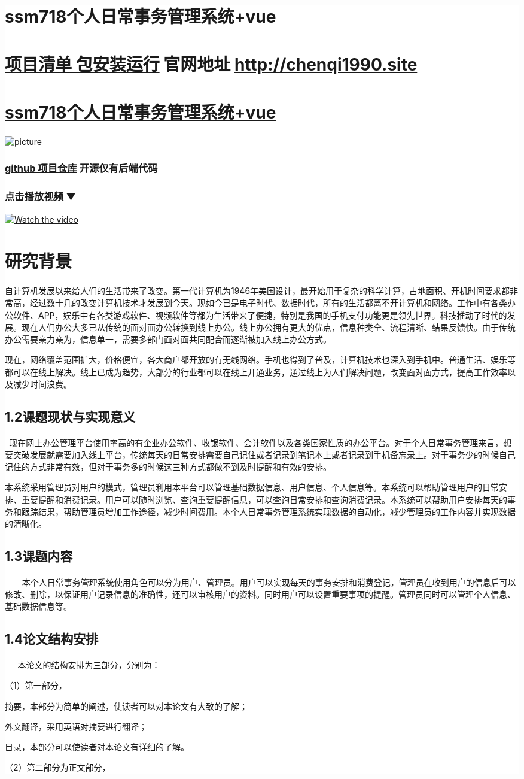 # ssm718个人日常事务管理系统+vue


# [项目清单 包安装运行](http://chenqi1990.site) 官网地址 http://chenqi1990.site

# [ssm718个人日常事务管理系统+vue](https://github.com/GraduationProject-springboot/)

![picture](https://raw.githubusercontent.com/GraduationProject-springboot/.github/main/img/wx.png)

### [github 项目仓库](https://github.com/GraduationProject-springboot/allSpringbootProjects) 开源仅有后端代码

### 点击播放视频 ▼
[![Watch the video](https://i.sstatic.net/Vp2cE.png)](https://www.bilibili.com/video/BV1Tm8QeZE4a?p=115)

# 研究背景
自计算机发展以来给人们的生活带来了改变。第一代计算机为1946年美国设计，最开始用于复杂的科学计算，占地面积、开机时间要求都非常高，经过数十几的改变计算机技术才发展到今天。现如今已是电子时代、数据时代，所有的生活都离不开计算机和网络。工作中有各类办公软件、APP，娱乐中有各类游戏软件、视频软件等都为生活带来了便捷，特别是我国的手机支付功能更是领先世界。科技推动了时代的发展。现在人们办公大多已从传统的面对面办公转换到线上办公。线上办公拥有更大的优点，信息种类全、流程清晰、结果反馈快。由于传统办公需要亲力亲为，信息单一，需要多部门面对面共同配合而逐渐被加入线上办公方式。

现在，网络覆盖范围扩大，价格便宜，各大商户都开放的有无线网络。手机也得到了普及，计算机技术也深入到手机中。普通生活、娱乐等都可以在线上解决。线上已成为趋势，大部分的行业都可以在线上开通业务，通过线上为人们解决问题，改变面对面方式，提高工作效率以及减少时间浪费。
## 1.2课题现状与实现意义
` `现在网上办公管理平台使用率高的有企业办公软件、收银软件、会计软件以及各类国家性质的办公平台。对于个人日常事务管理来言，想要突破发展就需要加入线上平台，传统每天的日常安排需要自己记住或者记录到笔记本上或者记录到手机备忘录上。对于事务少的时候自己记住的方式非常有效，但对于事务多的时候这三种方式都做不到及时提醒和有效的安排。

本系统采用管理员对用户的模式，管理员利用本平台可以管理基础数据信息、用户信息、个人信息等。本系统可以帮助管理用户的日常安排、重要提醒和消费记录。用户可以随时浏览、查询重要提醒信息，可以查询日常安排和查询消费记录。本系统可以帮助用户安排每天的事务和跟踪结果，帮助管理员增加工作途径，减少时间费用。本个人日常事务管理系统实现数据的自动化，减少管理员的工作内容并实现数据的清晰化。
## 1.3课题内容
`    `本个人日常事务管理系统使用角色可以分为用户、管理员。用户可以实现每天的事务安排和消费登记，管理员在收到用户的信息后可以修改、删除，以保证用户记录信息的准确性，还可以审核用户的资料。同时用户可以设置重要事项的提醒。管理员同时可以管理个人信息、基础数据信息等。
## 1.4论文结构安排
`   `本论文的结构安排为三部分，分别为：

（1）第一部分，

摘要，本部分为简单的阐述，使读者可以对本论文有大致的了解；

外文翻译，采用英语对摘要进行翻译；

目录，本部分可以使读者对本论文有详细的了解。

（2）第二部分为正文部分，
